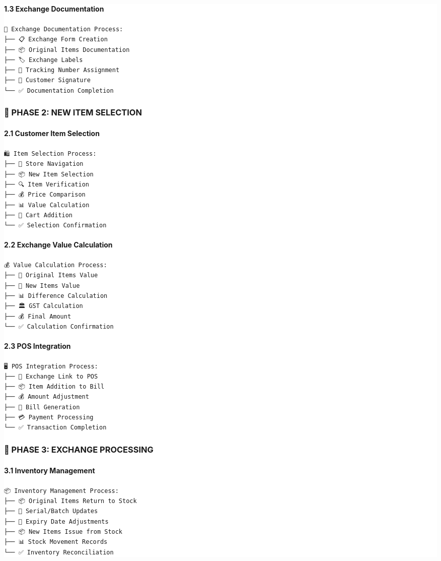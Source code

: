 #### **1.3 Exchange Documentation**
```
📄 Exchange Documentation Process:
├── 📋 Exchange Form Creation
├── 📦 Original Items Documentation
├── 🏷️ Exchange Labels
├── 📱 Tracking Number Assignment
├── 📄 Customer Signature
└── ✅ Documentation Completion
```

### **🔄 PHASE 2: NEW ITEM SELECTION**

#### **2.1 Customer Item Selection**
```
🛍️ Item Selection Process:
├── 🏪 Store Navigation
├── 📦 New Item Selection
├── 🔍 Item Verification
├── 💰 Price Comparison
├── 📊 Value Calculation
├── 🛒 Cart Addition
└── ✅ Selection Confirmation
```

#### **2.2 Exchange Value Calculation**
```
💰 Value Calculation Process:
├── 🧮 Original Items Value
├── 🧮 New Items Value
├── 📊 Difference Calculation
├── 🏛️ GST Calculation
├── 💰 Final Amount
└── ✅ Calculation Confirmation
```

#### **2.3 POS Integration**
```
🖥️ POS Integration Process:
├── 🔗 Exchange Link to POS
├── 📦 Item Addition to Bill
├── 💰 Amount Adjustment
├── 🧾 Bill Generation
├── 💳 Payment Processing
└── ✅ Transaction Completion
```

### **🔄 PHASE 3: EXCHANGE PROCESSING**

#### **3.1 Inventory Management**
```
📦 Inventory Management Process:
├── 📦 Original Items Return to Stock
├── 🔄 Serial/Batch Updates
├── 📅 Expiry Date Adjustments
├── 📦 New Items Issue from Stock
├── 📊 Stock Movement Records
└── ✅ Inventory Reconciliation
```
